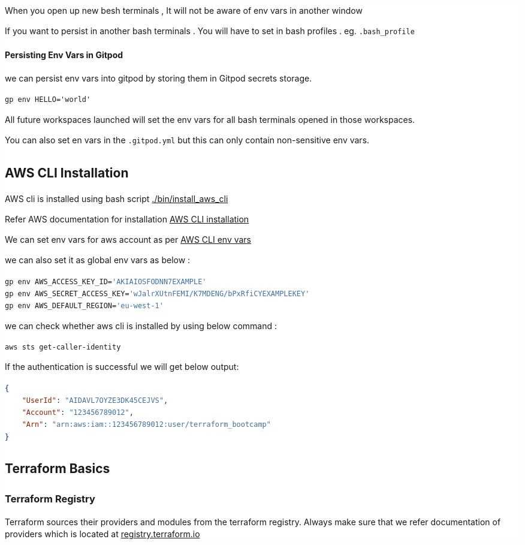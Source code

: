 When you open up new besh terminals , It will not be aware of env vars in another window

If you want to persist in another bash terminals . You will have to set in bash profiles . eg. `.bash_profile`

#### Persisting Env Vars in Gitpod

we can persist env vars into gitpod by storing them in Gitpod secrets storage.

```
gp env HELLO='world'
```

All future workspaces launched will set the env vars for all bash terminals opened in those workspaces.

You can also set en vars in the `.gitpod.yml` but this can only contain non-sensitive env vars.

## AWS CLI Installation

AWS cli is installed using bash script [./bin/install_aws_cli](./bin/install_aws_cli)

Refer AWS documentation for installation [AWS CLI installation](https://docs.aws.amazon.com/cli/latest/userguide/getting-started-install.html)

We can set env vars for aws account as per [AWS CLI env vars](https://docs.aws.amazon.com/cli/latest/userguide/cli-configure-envvars.html)

we can also set it as global env vars as below :

```sh
gp env AWS_ACCESS_KEY_ID='AKIAIOSFODNN7EXAMPLE'
gp env AWS_SECRET_ACCESS_KEY='wJalrXUtnFEMI/K7MDENG/bPxRfiCYEXAMPLEKEY'
gp env AWS_DEFAULT_REGION='eu-west-1'
```

we can check whether aws cli is installed by using below command :

```sh
aws sts get-caller-identity
```
If the authentication is successful we will get below output:

```json
{
    "UserId": "AIDAVL7OYZE3DK45CEJVS",
    "Account": "123456789012",
    "Arn": "arn:aws:iam::123456789012:user/terraform_bootcamp"
}
```

## Terraform Basics

### Terraform Registry

Terraform sources their providers and modules from the terraform registry. Always make sure that we refer documentation of providers which is located at [registry.terraform.io](https://registry.terraform.io/)
